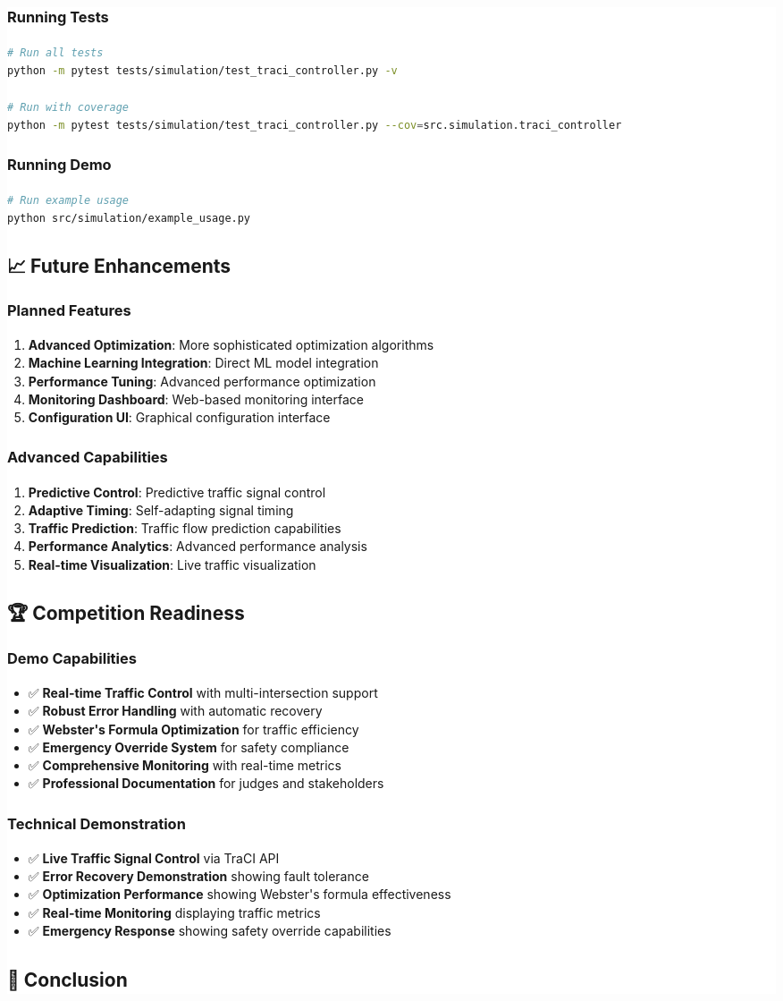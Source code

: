 ### Running Tests
```bash
# Run all tests
python -m pytest tests/simulation/test_traci_controller.py -v

# Run with coverage
python -m pytest tests/simulation/test_traci_controller.py --cov=src.simulation.traci_controller
```

### Running Demo
```bash
# Run example usage
python src/simulation/example_usage.py
```

## 📈 Future Enhancements

### Planned Features
1. **Advanced Optimization**: More sophisticated optimization algorithms
2. **Machine Learning Integration**: Direct ML model integration
3. **Performance Tuning**: Advanced performance optimization
4. **Monitoring Dashboard**: Web-based monitoring interface
5. **Configuration UI**: Graphical configuration interface

### Advanced Capabilities
1. **Predictive Control**: Predictive traffic signal control
2. **Adaptive Timing**: Self-adapting signal timing
3. **Traffic Prediction**: Traffic flow prediction capabilities
4. **Performance Analytics**: Advanced performance analysis
5. **Real-time Visualization**: Live traffic visualization

## 🏆 Competition Readiness

### Demo Capabilities
- ✅ **Real-time Traffic Control** with multi-intersection support
- ✅ **Robust Error Handling** with automatic recovery
- ✅ **Webster's Formula Optimization** for traffic efficiency
- ✅ **Emergency Override System** for safety compliance
- ✅ **Comprehensive Monitoring** with real-time metrics
- ✅ **Professional Documentation** for judges and stakeholders

### Technical Demonstration
- ✅ **Live Traffic Signal Control** via TraCI API
- ✅ **Error Recovery Demonstration** showing fault tolerance
- ✅ **Optimization Performance** showing Webster's formula effectiveness
- ✅ **Real-time Monitoring** displaying traffic metrics
- ✅ **Emergency Response** showing safety override capabilities

## 📝 Conclusion

